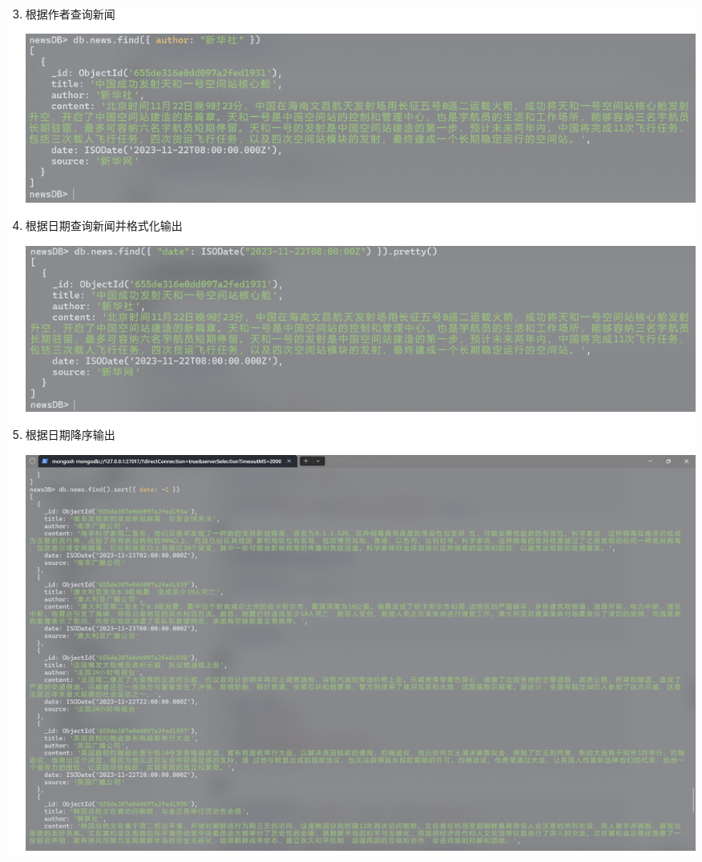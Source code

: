 3. 根据作者查询新闻

   ![find_author](img/find_author.png)

4. 根据日期查询新闻并格式化输出

   ![find_pretty](img/find_pretty.png)

5. 根据日期降序输出

   ![sort_date](img/sort_date.png)
